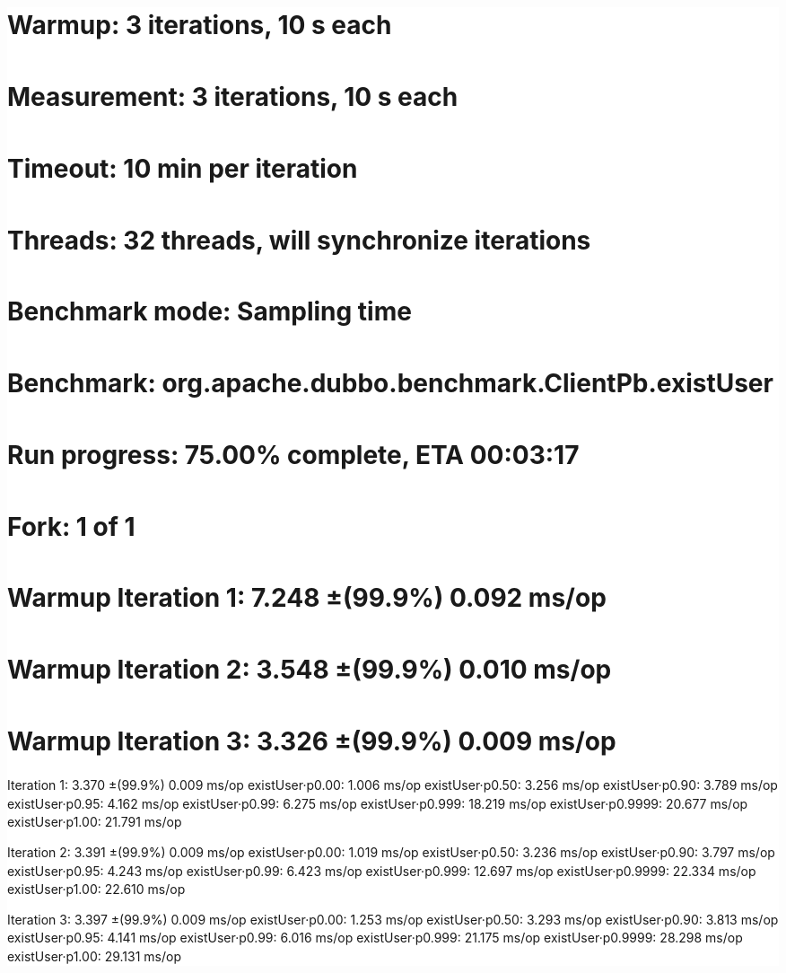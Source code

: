 # Warmup: 3 iterations, 10 s each
# Measurement: 3 iterations, 10 s each
# Timeout: 10 min per iteration
# Threads: 32 threads, will synchronize iterations
# Benchmark mode: Sampling time
# Benchmark: org.apache.dubbo.benchmark.ClientPb.existUser

# Run progress: 75.00% complete, ETA 00:03:17
# Fork: 1 of 1
# Warmup Iteration   1: 7.248 ±(99.9%) 0.092 ms/op
# Warmup Iteration   2: 3.548 ±(99.9%) 0.010 ms/op
# Warmup Iteration   3: 3.326 ±(99.9%) 0.009 ms/op
Iteration   1: 3.370 ±(99.9%) 0.009 ms/op
                 existUser·p0.00:   1.006 ms/op
                 existUser·p0.50:   3.256 ms/op
                 existUser·p0.90:   3.789 ms/op
                 existUser·p0.95:   4.162 ms/op
                 existUser·p0.99:   6.275 ms/op
                 existUser·p0.999:  18.219 ms/op
                 existUser·p0.9999: 20.677 ms/op
                 existUser·p1.00:   21.791 ms/op

Iteration   2: 3.391 ±(99.9%) 0.009 ms/op
                 existUser·p0.00:   1.019 ms/op
                 existUser·p0.50:   3.236 ms/op
                 existUser·p0.90:   3.797 ms/op
                 existUser·p0.95:   4.243 ms/op
                 existUser·p0.99:   6.423 ms/op
                 existUser·p0.999:  12.697 ms/op
                 existUser·p0.9999: 22.334 ms/op
                 existUser·p1.00:   22.610 ms/op

Iteration   3: 3.397 ±(99.9%) 0.009 ms/op
                 existUser·p0.00:   1.253 ms/op
                 existUser·p0.50:   3.293 ms/op
                 existUser·p0.90:   3.813 ms/op
                 existUser·p0.95:   4.141 ms/op
                 existUser·p0.99:   6.016 ms/op
                 existUser·p0.999:  21.175 ms/op
                 existUser·p0.9999: 28.298 ms/op
                 existUser·p1.00:   29.131 ms/op
